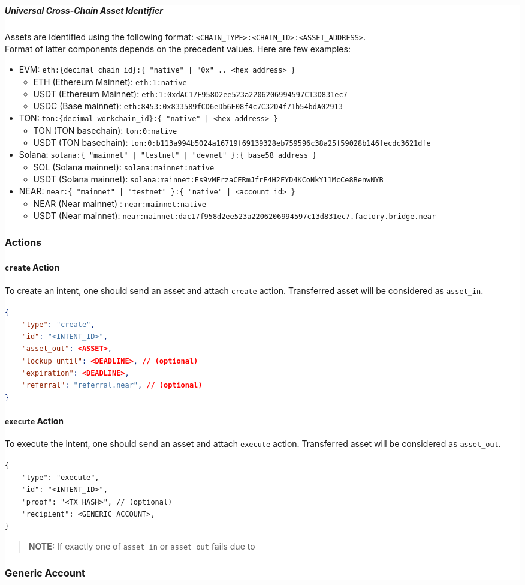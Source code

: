 ##### Universal Cross-Chain Asset Identifier

Assets are identified using the following format: `<CHAIN_TYPE>:<CHAIN_ID>:<ASSET_ADDRESS>`.  
Format of latter components depends on the precedent values. Here are few examples:

* EVM: `eth:{decimal chain_id}:{ "native" | "0x" .. <hex address> }`
    * ETH (Ethereum Mainnet): `eth:1:native`
    * USDT (Ethereum Mainnet): `eth:1:0xdAC17F958D2ee523a2206206994597C13D831ec7`
    * USDC (Base mainnet): `eth:8453:0x833589fCD6eDb6E08f4c7C32D4f71b54bdA02913`
* TON: `ton:{decimal workchain_id}:{ "native" | <hex address> }`
    * TON (TON basechain): `ton:0:native`
    * USDT (TON basechain): `ton:0:b113a994b5024a16719f69139328eb759596c38a25f59028b146fecdc3621dfe`
* Solana: `solana:{ "mainnet" | "testnet" | "devnet" }:{ base58 address }`
    * SOL (Solana mainnet): `solana:mainnet:native`
    * USDT (Solana mainnet): `solana:mainnet:Es9vMFrzaCERmJfrF4H2FYD4KCoNkY11McCe8BenwNYB`
* NEAR: `near:{ "mainnet" | "testnet" }:{ "native" | <account_id> }`
    * NEAR (Near mainnet) : `near:mainnet:native`
    * USDT (Near mainnet): `near:mainnet:dac17f958d2ee523a2206206994597c13d831ec7.factory.bridge.near`


### Actions

#### `create` Action

To create an intent, one should send an [asset](#asset) and attach `create` action.
Transferred asset will be considered as `asset_in`.

```json
{
    "type": "create",
    "id": "<INTENT_ID>",
    "asset_out": <ASSET>,
    "lockup_until": <DEADLINE>, // (optional)
    "expiration": <DEADLINE>,
    "referral": "referral.near", // (optional)
}
```

#### `execute` Action

To execute the intent, one should send an [asset](#asset) and attach `execute` action.
Transferred asset will be considered as `asset_out`.

```json5
{
    "type": "execute",
    "id": "<INTENT_ID>",
    "proof": "<TX_HASH>", // (optional)
    "recipient": <GENERIC_ACCOUNT>,
}
```

> **NOTE:** If exactly one of `asset_in` or `asset_out` fails due to 

### Generic Account
